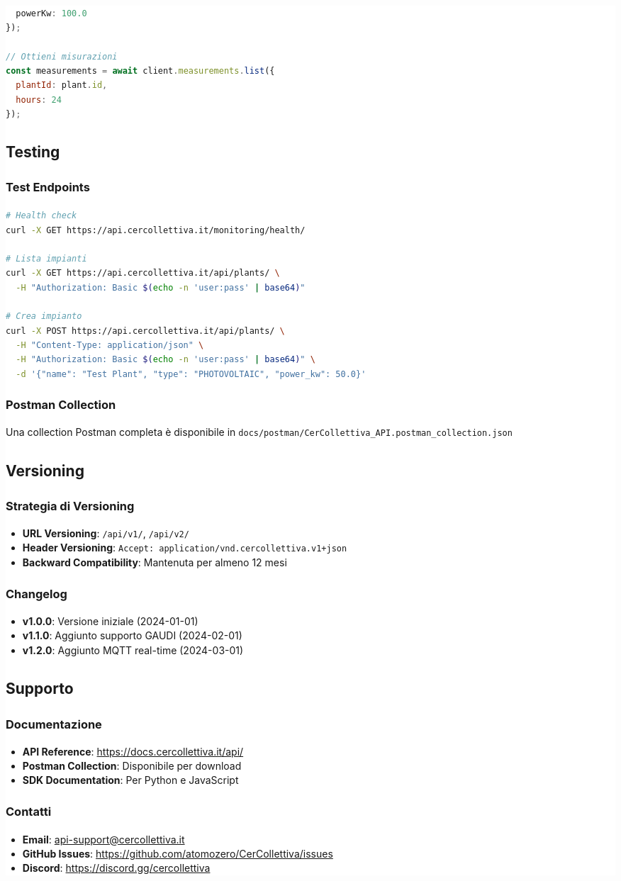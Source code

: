 ```javascript
  powerKw: 100.0
});

// Ottieni misurazioni
const measurements = await client.measurements.list({
  plantId: plant.id,
  hours: 24
});
```

## Testing

### Test Endpoints
```bash
# Health check
curl -X GET https://api.cercollettiva.it/monitoring/health/

# Lista impianti
curl -X GET https://api.cercollettiva.it/api/plants/ \
  -H "Authorization: Basic $(echo -n 'user:pass' | base64)"

# Crea impianto
curl -X POST https://api.cercollettiva.it/api/plants/ \
  -H "Content-Type: application/json" \
  -H "Authorization: Basic $(echo -n 'user:pass' | base64)" \
  -d '{"name": "Test Plant", "type": "PHOTOVOLTAIC", "power_kw": 50.0}'
```

### Postman Collection
Una collection Postman completa è disponibile in `docs/postman/CerCollettiva_API.postman_collection.json`

## Versioning

### Strategia di Versioning
- **URL Versioning**: `/api/v1/`, `/api/v2/`
- **Header Versioning**: `Accept: application/vnd.cercollettiva.v1+json`
- **Backward Compatibility**: Mantenuta per almeno 12 mesi

### Changelog
- **v1.0.0**: Versione iniziale (2024-01-01)
- **v1.1.0**: Aggiunto supporto GAUDI (2024-02-01)
- **v1.2.0**: Aggiunto MQTT real-time (2024-03-01)

## Supporto

### Documentazione
- **API Reference**: https://docs.cercollettiva.it/api/
- **Postman Collection**: Disponibile per download
- **SDK Documentation**: Per Python e JavaScript

### Contatti
- **Email**: api-support@cercollettiva.it
- **GitHub Issues**: https://github.com/atomozero/CerCollettiva/issues
- **Discord**: https://discord.gg/cercollettiva
